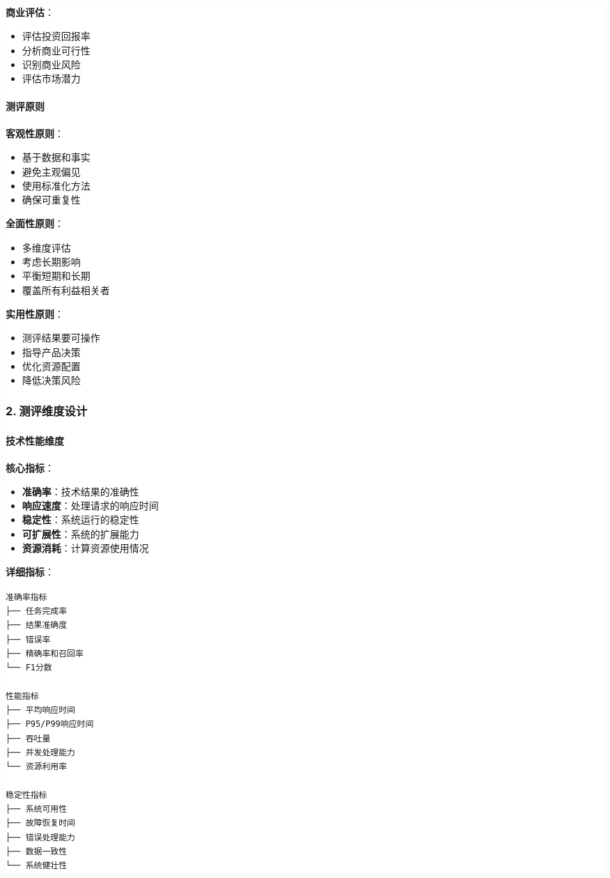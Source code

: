 **商业评估**：
- 评估投资回报率
- 分析商业可行性
- 识别商业风险
- 评估市场潜力

#### 测评原则
**客观性原则**：
- 基于数据和事实
- 避免主观偏见
- 使用标准化方法
- 确保可重复性

**全面性原则**：
- 多维度评估
- 考虑长期影响
- 平衡短期和长期
- 覆盖所有利益相关者

**实用性原则**：
- 测评结果要可操作
- 指导产品决策
- 优化资源配置
- 降低决策风险

### 2. 测评维度设计

#### 技术性能维度
**核心指标**：
- **准确率**：技术结果的准确性
- **响应速度**：处理请求的响应时间
- **稳定性**：系统运行的稳定性
- **可扩展性**：系统的扩展能力
- **资源消耗**：计算资源使用情况

**详细指标**：
```
准确率指标
├── 任务完成率
├── 结果准确度
├── 错误率
├── 精确率和召回率
└── F1分数

性能指标
├── 平均响应时间
├── P95/P99响应时间
├── 吞吐量
├── 并发处理能力
└── 资源利用率

稳定性指标
├── 系统可用性
├── 故障恢复时间
├── 错误处理能力
├── 数据一致性
└── 系统健壮性
```

